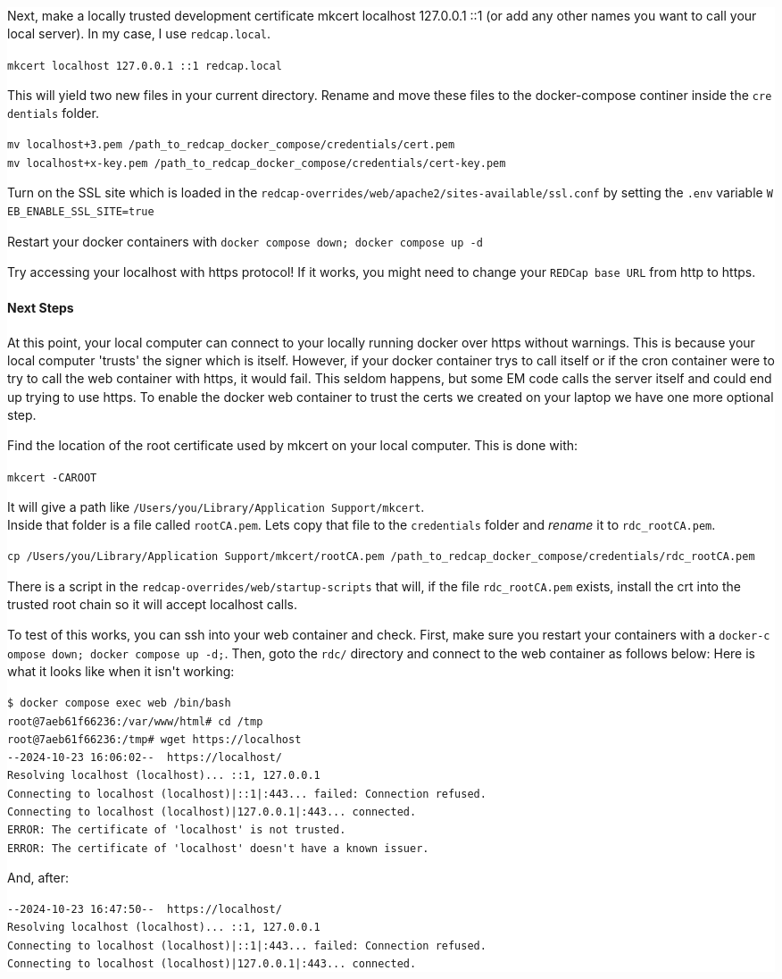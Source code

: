 Next, make a locally trusted development certificate
mkcert localhost 127.0.0.1 ::1 (or add any other names you want to call your local server).  In my case, I use `redcap.local`.

```
mkcert localhost 127.0.0.1 ::1 redcap.local
```
This will yield two new files in your current directory.  Rename and move these files to the docker-compose continer inside the `credentials` folder.
```
mv localhost+3.pem /path_to_redcap_docker_compose/credentials/cert.pem
mv localhost+x-key.pem /path_to_redcap_docker_compose/credentials/cert-key.pem
```

Turn on the SSL site which is loaded in the `redcap-overrides/web/apache2/sites-available/ssl.conf` by setting
the `.env` variable `WEB_ENABLE_SSL_SITE=true`

Restart your docker containers with `docker compose down; docker compose up -d`

Try accessing your localhost with https protocol!  If it works, you might need to change your `REDCap base URL` from http to https.

#### Next Steps
At this point, your local computer can connect to your locally running docker over https without warnings. This is because your local computer 'trusts' the signer which is itself.  However, if your docker container trys to call itself or if the cron container were to try to call the web container with https, it would fail.  This seldom happens, but some EM code calls the server itself and could end up trying to use https.  To enable the docker web container to trust the certs we created on your laptop we have one more optional step.

Find the location of the root certificate used by mkcert on your local computer. This is done with:
```
mkcert -CAROOT
```
It will give a path like `/Users/you/Library/Application Support/mkcert`.  
Inside that folder is a file called `rootCA.pem`.  Lets copy that file to the `credentials` folder and *rename* it to `rdc_rootCA.pem`.
```
cp /Users/you/Library/Application Support/mkcert/rootCA.pem /path_to_redcap_docker_compose/credentials/rdc_rootCA.pem
```

There is a script in the `redcap-overrides/web/startup-scripts` that will, if the file `rdc_rootCA.pem` exists, install the crt into the trusted root chain so it will accept localhost calls.  

To test of this works, you can ssh into your web container and check.  First, make sure you restart your containers with a `docker-compose down; docker compose up -d;`.  Then, goto the `rdc/` directory and connect to the web container as follows below:
Here is what it looks like when it isn't working:
```
$ docker compose exec web /bin/bash
root@7aeb61f66236:/var/www/html# cd /tmp
root@7aeb61f66236:/tmp# wget https://localhost
--2024-10-23 16:06:02--  https://localhost/
Resolving localhost (localhost)... ::1, 127.0.0.1
Connecting to localhost (localhost)|::1|:443... failed: Connection refused.
Connecting to localhost (localhost)|127.0.0.1|:443... connected.
ERROR: The certificate of 'localhost' is not trusted.
ERROR: The certificate of 'localhost' doesn't have a known issuer.
```
And, after:
```
--2024-10-23 16:47:50--  https://localhost/
Resolving localhost (localhost)... ::1, 127.0.0.1
Connecting to localhost (localhost)|::1|:443... failed: Connection refused.
Connecting to localhost (localhost)|127.0.0.1|:443... connected.
```
